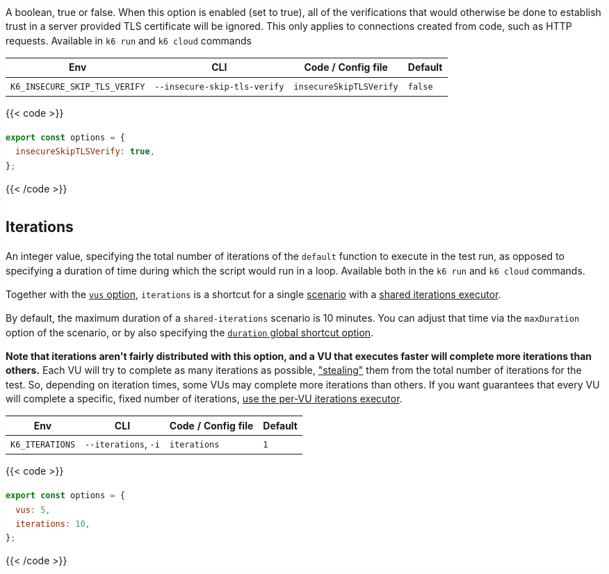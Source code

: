A boolean, true or false. When this option is enabled (set to true), all of the verifications that
would otherwise be done to establish trust in a server provided TLS certificate will be ignored.
This only applies to connections created from code, such as HTTP requests.
Available in `k6 run` and `k6 cloud` commands

| Env                           | CLI                          | Code / Config file      | Default |
| ----------------------------- | ---------------------------- | ----------------------- | ------- |
| `K6_INSECURE_SKIP_TLS_VERIFY` | `--insecure-skip-tls-verify` | `insecureSkipTLSVerify` | `false` |

{{< code >}}

```javascript
export const options = {
  insecureSkipTLSVerify: true,
};
```

{{< /code >}}

## Iterations

An integer value, specifying the total number of iterations of the `default` function to execute in the test run, as opposed to specifying a duration of time during which the script would run in a loop. Available both in the `k6 run` and `k6 cloud` commands.

Together with the [`vus` option](#vus), `iterations` is a shortcut for a single [scenario](https://grafana.com/docs/k6/<K6_VERSION>/using-k6/scenarios) with a [shared iterations executor](https://grafana.com/docs/k6/<K6_VERSION>/using-k6/scenarios/executors/shared-iterations).

By default, the maximum duration of a `shared-iterations` scenario is 10 minutes. You can adjust that time via the `maxDuration` option of the scenario, or by also specifying the [`duration` global shortcut option](#duration).

**Note that iterations aren't fairly distributed with this option, and a VU that executes faster will complete more iterations than others.** Each VU will try to complete as many iterations as possible, ["stealing"](https://en.wikipedia.org/wiki/Work_stealing) them from the total number of iterations for the test. So, depending on iteration times, some VUs may complete more iterations than others. If you want guarantees that every VU will complete a specific, fixed number of iterations, [use the per-VU iterations executor](https://grafana.com/docs/k6/<K6_VERSION>/using-k6/scenarios/executors/per-vu-iterations).

| Env             | CLI                  | Code / Config file | Default |
| --------------- | -------------------- | ------------------ | ------- |
| `K6_ITERATIONS` | `--iterations`, `-i` | `iterations`       | `1`     |

{{< code >}}

```javascript
export const options = {
  vus: 5,
  iterations: 10,
};
```

{{< /code >}}
